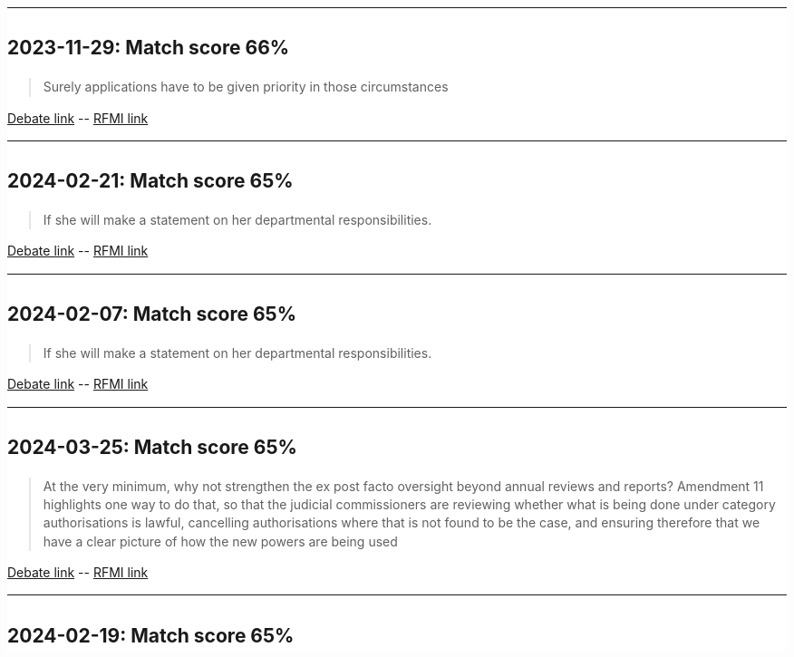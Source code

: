 
---



## 2023-11-29: Match score 66%

>Surely applications have to be given priority in those circumstances

[Debate link](https://www.theyworkforyou.com/debates/?id=2023-11-29b.1024.2)  --  [RFMI link](https://www.theyworkforyou.com/mp/25301/register)


---



## 2024-02-21: Match score 65%

>If she will make a statement on her departmental responsibilities.

[Debate link](https://www.theyworkforyou.com/debates/?id=2024-02-21c.698.5)  --  [RFMI link](https://www.theyworkforyou.com/mp/25301/register)


---



## 2024-02-07: Match score 65%

>If she will make a statement on her departmental responsibilities.

[Debate link](https://www.theyworkforyou.com/debates/?id=2024-02-07c.237.7)  --  [RFMI link](https://www.theyworkforyou.com/mp/25301/register)


---



## 2024-03-25: Match score 65%

>At the very minimum, why not strengthen the ex post facto oversight beyond annual reviews and reports? Amendment 11 highlights one way to do that, so that the judicial commissioners are reviewing whether what is being done under category authorisations is lawful, cancelling authorisations where that is not found to be the case, and ensuring therefore that we have a clear picture of how the new powers are being used

[Debate link](https://www.theyworkforyou.com/debates/?id=2024-03-25b.1325.0)  --  [RFMI link](https://www.theyworkforyou.com/mp/25301/register)


---



## 2024-02-19: Match score 65%
